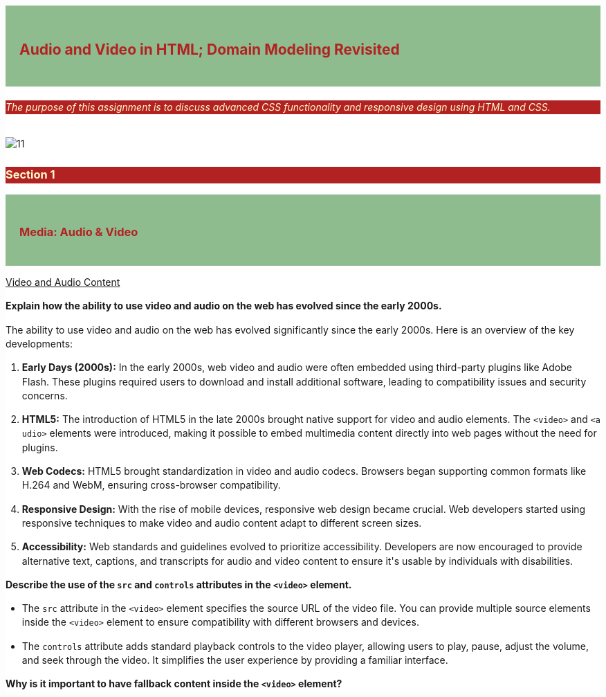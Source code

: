 
<div style="background-color: darkseagreen; color: firebrick; padding: 20px;">
    <h2>Audio and Video in HTML; Domain Modeling Revisited</h2>
</div>

<div style="background-color: firebrick; color: lemonchiffon;">
    <h6>The purpose of this assignment is to discuss advanced CSS functionality and responsive design using HTML and CSS. </h6>
</div>

![11](photos/eleven.jpg)

<div style="background-color: firebrick; color: lemonchiffon;">
    <h3>Section 1</h3>
</div>

<div style="background-color: darkseagreen; color: firebrick; padding: 20px;">
    <h3>Media: Audio & Video</h3>
</div>

[Video and Audio Content](https://developer.mozilla.org/en-US/docs/Learn/HTML/Multimedia_and_embedding/Video_and_audio_content)


**Explain how the ability to use video and audio on the web has evolved since the early 2000s.**

The ability to use video and audio on the web has evolved significantly since the early 2000s. Here is an overview of the key developments:

1. **Early Days (2000s):** In the early 2000s, web video and audio were often embedded using third-party plugins like Adobe Flash. These plugins required users to download and install additional software, leading to compatibility issues and security concerns.

2. **HTML5:** The introduction of HTML5 in the late 2000s brought native support for video and audio elements. The `<video>` and `<audio>` elements were introduced, making it possible to embed multimedia content directly into web pages without the need for plugins.

3. **Web Codecs:** HTML5 brought standardization in video and audio codecs. Browsers began supporting common formats like H.264 and WebM, ensuring cross-browser compatibility.

4. **Responsive Design:** With the rise of mobile devices, responsive web design became crucial. Web developers started using responsive techniques to make video and audio content adapt to different screen sizes.

5. **Accessibility:** Web standards and guidelines evolved to prioritize accessibility. Developers are now encouraged to provide alternative text, captions, and transcripts for audio and video content to ensure it's usable by individuals with disabilities.

**Describe the use of the `src` and `controls` attributes in the `<video>` element.**

- The `src` attribute in the `<video>` element specifies the source URL of the video file. You can provide multiple source elements inside the `<video>` element to ensure compatibility with different browsers and devices.

- The `controls` attribute adds standard playback controls to the video player, allowing users to play, pause, adjust the volume, and seek through the video. It simplifies the user experience by providing a familiar interface.

**Why is it important to have fallback content inside the `<video>` element?**
